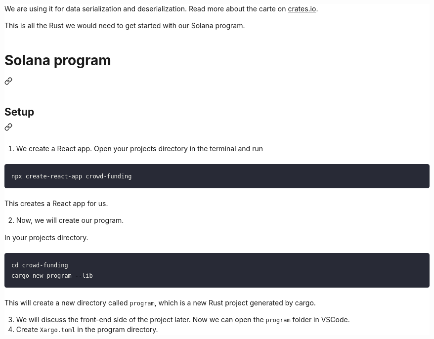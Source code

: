We are using it for data serialization and deserialization. Read more about the carte on <a href="https://crates.io/crates/borsh" target="_blank" rel="noreferrer" class="Markdownstyles__StyledLink-sc-1iemeff-5 dHJlmD">crates.io</a>.</div>
<div class="ant-typography Paragraphstyles__StyledParagraph-zdv6oi-0 kuIxyO">This is all the Rust we would need to get started with our Solana program.</div>
<h1 id="solana-program" class="Markdownstyles__StyledH1-sc-1iemeff-6 kxtoqK">Solana program<a href="#solana-program"><div class="Markdownstyles__LinkIcon-sc-1iemeff-10 hPIzE"><svg xmlns="http://www.w3.org/2000/svg" width="16" height="16" viewBox="0 0 24 24" fill="none" stroke="currentColor" stroke-width="2" stroke-linecap="round" stroke-linejoin="round"><path d="M10 13a5 5 0 0 0 7.54.54l3-3a5 5 0 0 0-7.07-7.07l-1.72 1.71"></path><path d="M14 11a5 5 0 0 0-7.54-.54l-3 3a5 5 0 0 0 7.07 7.07l1.71-1.71"></path></svg></div></a></h1>
<h2 id="setup" class="Markdownstyles__StyledH2-sc-1iemeff-7 icvCJk">Setup<a href="#setup"><div class="Markdownstyles__LinkIcon-sc-1iemeff-10 hPIzE"><svg xmlns="http://www.w3.org/2000/svg" width="16" height="16" viewBox="0 0 24 24" fill="none" stroke="currentColor" stroke-width="2" stroke-linecap="round" stroke-linejoin="round"><path d="M10 13a5 5 0 0 0 7.54.54l3-3a5 5 0 0 0-7.07-7.07l-1.72 1.71"></path><path d="M14 11a5 5 0 0 0-7.54-.54l-3 3a5 5 0 0 0 7.07 7.07l1.71-1.71"></path></svg></div></a></h2>
<ol>
<li class="Markdownstyles__StyledListItem-sc-1iemeff-2 dDAwzA">We create a React app. Open your projects directory in the terminal and run</li>
</ol>
<pre><div sourcePosition="[object Object]" style="color:#f8f8f2;background:#282a36;text-shadow:0 1px rgba(0, 0, 0, 0.3);font-family:Consolas, Monaco, &#x27;Andale Mono&#x27;, &#x27;Ubuntu Mono&#x27;, monospace;text-align:left;white-space:pre;word-spacing:normal;word-break:normal;word-wrap:normal;line-height:1.5;-moz-tab-size:4;-o-tab-size:4;tab-size:4;-webkit-hyphens:none;-moz-hyphens:none;-ms-hyphens:none;hyphens:none;padding:1em;margin:1.5em 0;overflow:auto;border-radius:0.3em"><code class="language-text" style="color:#f8f8f2;background:none;text-shadow:0 1px rgba(0, 0, 0, 0.3);font-family:Consolas, Monaco, &#x27;Andale Mono&#x27;, &#x27;Ubuntu Mono&#x27;, monospace;text-align:left;white-space:pre;word-spacing:normal;word-break:normal;word-wrap:normal;line-height:1.5;-moz-tab-size:4;-o-tab-size:4;tab-size:4;-webkit-hyphens:none;-moz-hyphens:none;-ms-hyphens:none;hyphens:none"><span>npx create-react-app crowd-funding</span></code></div></pre>
<div class="ant-typography Paragraphstyles__StyledParagraph-zdv6oi-0 kuIxyO">This creates a React app for us.</div>
<ol start="2">
<li class="Markdownstyles__StyledListItem-sc-1iemeff-2 dDAwzA">Now, we will create our program.</li>
</ol>
<div class="ant-typography Paragraphstyles__StyledParagraph-zdv6oi-0 kuIxyO">In your projects directory.</div>
<pre><div sourcePosition="[object Object]" style="color:#f8f8f2;background:#282a36;text-shadow:0 1px rgba(0, 0, 0, 0.3);font-family:Consolas, Monaco, &#x27;Andale Mono&#x27;, &#x27;Ubuntu Mono&#x27;, monospace;text-align:left;white-space:pre;word-spacing:normal;word-break:normal;word-wrap:normal;line-height:1.5;-moz-tab-size:4;-o-tab-size:4;tab-size:4;-webkit-hyphens:none;-moz-hyphens:none;-ms-hyphens:none;hyphens:none;padding:1em;margin:1.5em 0;overflow:auto;border-radius:0.3em"><code class="language-text" style="color:#f8f8f2;background:none;text-shadow:0 1px rgba(0, 0, 0, 0.3);font-family:Consolas, Monaco, &#x27;Andale Mono&#x27;, &#x27;Ubuntu Mono&#x27;, monospace;text-align:left;white-space:pre;word-spacing:normal;word-break:normal;word-wrap:normal;line-height:1.5;-moz-tab-size:4;-o-tab-size:4;tab-size:4;-webkit-hyphens:none;-moz-hyphens:none;-ms-hyphens:none;hyphens:none"><span>cd crowd-funding
</span>cargo new program --lib
</code></div></pre>
<div class="ant-typography Paragraphstyles__StyledParagraph-zdv6oi-0 kuIxyO">This will create a new directory called <span class="ant-typography Textstyles__StyledText-sc-9wtfdj-0 jMJotG"><code>program</code></span>, which is a new Rust project generated by cargo.</div>
<ol start="3">
<li class="Markdownstyles__StyledListItem-sc-1iemeff-2 dDAwzA">
<div class="ant-typography Paragraphstyles__StyledParagraph-zdv6oi-0 kuIxyO">We will discuss the front-end side of the project later. Now we can open the <span class="ant-typography Textstyles__StyledText-sc-9wtfdj-0 jMJotG"><code>program</code></span> folder in VSCode.</div>
</li>
<li class="Markdownstyles__StyledListItem-sc-1iemeff-2 dDAwzA">
<div class="ant-typography Paragraphstyles__StyledParagraph-zdv6oi-0 kuIxyO">Create  <span class="ant-typography Textstyles__StyledText-sc-9wtfdj-0 jMJotG"><code>Xargo.toml</code></span> in the program directory.</div>